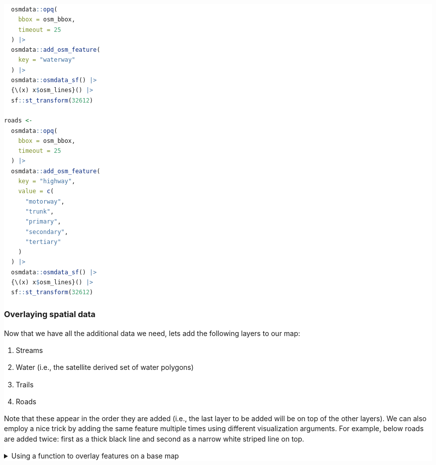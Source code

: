 ``` r
  osmdata::opq(
    bbox = osm_bbox,
    timeout = 25
  ) |>
  osmdata::add_osm_feature(
    key = "waterway"
  ) |>
  osmdata::osmdata_sf() |>
  {\(x) x$osm_lines}() |>
  sf::st_transform(32612)

roads <-
  osmdata::opq(
    bbox = osm_bbox,
    timeout = 25
  ) |>
  osmdata::add_osm_feature(
    key = "highway",
    value = c(
      "motorway",
      "trunk",
      "primary",
      "secondary",
      "tertiary"
    )
  ) |>
  osmdata::osmdata_sf() |>
  {\(x) x$osm_lines}() |>
  sf::st_transform(32612)
```

### Overlaying spatial data

Now that we have all the additional data we need, lets add the following
layers to our map:

1.  Streams

2.  Water (i.e., the satellite derived set of water polygons)

3.  Trails

4.  Roads

Note that these appear in the order they are added (i.e., the last layer
to be added will be on top of the other layers). We can also employ a
nice trick by adding the same feature multiple times using different
visualization arguments. For example, below roads are added twice: first
as a thick black line and second as a narrow white striped line on top.

<details><summary>
Using a function to overlay features on a base map
</summary></details>
